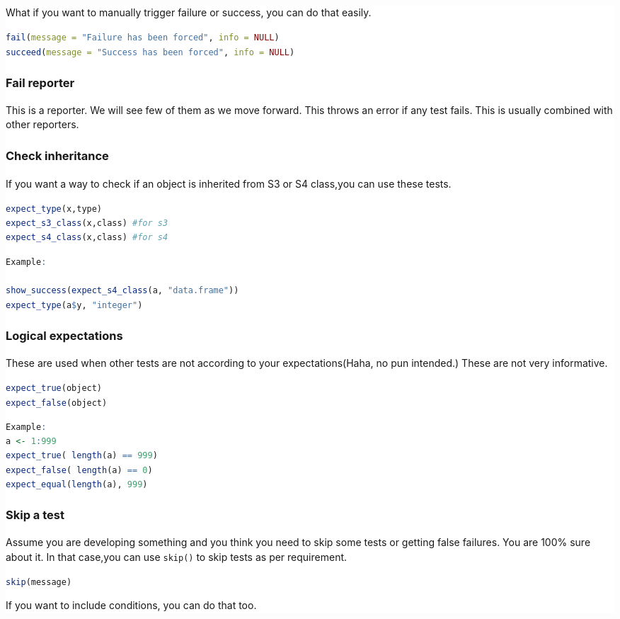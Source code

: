 What if you want to manually trigger failure or success, you can do that easily.

```r
fail(message = "Failure has been forced", info = NULL)
succeed(message = "Success has been forced", info = NULL)
```


### Fail reporter

This is a reporter. We will see few of them as we move forward. This throws an error if any test fails. This is usually combined with other reporters.

### Check inheritance

If you want a way to check if an object is inherited from S3 or S4 class,you can use these tests. 


```r
expect_type(x,type)
expect_s3_class(x,class) #for s3
expect_s4_class(x,class) #for s4
```

```r
Example:
  
show_success(expect_s4_class(a, "data.frame"))
expect_type(a$y, "integer")
```

### Logical expectations

These are used when other tests are not according to your expectations(Haha, no pun intended.) These are not very informative.

```r
expect_true(object)
expect_false(object)
```

```r
Example:
a <- 1:999
expect_true( length(a) == 999)
expect_false( length(a) == 0)
expect_equal(length(a), 999)
```


### Skip a test

Assume you are developing something and you think you need to skip some tests or getting false failures. You are 100% sure about it. In that case,you can use `skip()` to skip tests as per requirement.


```r
skip(message)
```
If you want to include conditions, you can do that too.
